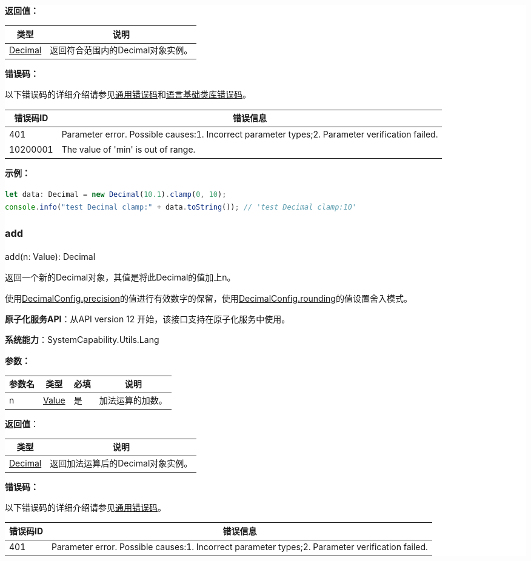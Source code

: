 **返回值：**

| 类型                | 说明                              |
| ------------------- | --------------------------------- |
| [Decimal](#decimal) | 返回符合范围内的Decimal对象实例。 |

**错误码：**

以下错误码的详细介绍请参见[通用错误码](../errorcode-universal.md)和[语言基础类库错误码](errorcode-utils.md)。

| 错误码ID | 错误信息                                                     |
| -------- | ------------------------------------------------------------ |
| 401      | Parameter error. Possible causes:1. Incorrect parameter types;2. Parameter verification failed. |
| 10200001 | The value of 'min' is out of range.                          |

**示例：**

```ts
let data: Decimal = new Decimal(10.1).clamp(0, 10);
console.info("test Decimal clamp:" + data.toString()); // 'test Decimal clamp:10'
```



### add

add(n: Value): Decimal

返回一个新的Decimal对象，其值是将此Decimal的值加上n。

使用[DecimalConfig.precision](#decimalconfig)的值进行有效数字的保留，使用[DecimalConfig.rounding](#decimalconfig)的值设置舍入模式。

**原子化服务API**：从API version 12 开始，该接口支持在原子化服务中使用。

**系统能力**：SystemCapability.Utils.Lang

**参数：**

| 参数名 | 类型            | 必填 | 说明             |
| ------ | --------------- | ---- | ---------------- |
| n      | [Value](#value) | 是   | 加法运算的加数。 |

**返回值**：

| 类型    | 说明                            |
| ------- | ------------------------------- |
| [Decimal](#decimal) | 返回加法运算后的Decimal对象实例。 |

**错误码：**

以下错误码的详细介绍请参见[通用错误码](../errorcode-universal.md)。

| 错误码ID | 错误信息                                                     |
| -------- | ------------------------------------------------------------ |
| 401      | Parameter error. Possible causes:1. Incorrect parameter types;2. Parameter verification failed. |
